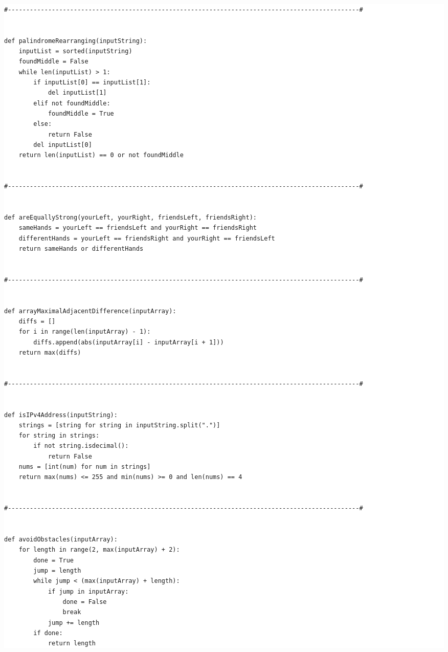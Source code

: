 
    #------------------------------------------------------------------------------------------------#


    def palindromeRearranging(inputString):
        inputList = sorted(inputString)
        foundMiddle = False
        while len(inputList) > 1:
            if inputList[0] == inputList[1]:
                del inputList[1]
            elif not foundMiddle:
                foundMiddle = True
            else:
                return False
            del inputList[0]
        return len(inputList) == 0 or not foundMiddle


    #------------------------------------------------------------------------------------------------#


    def areEquallyStrong(yourLeft, yourRight, friendsLeft, friendsRight):
        sameHands = yourLeft == friendsLeft and yourRight == friendsRight
        differentHands = yourLeft == friendsRight and yourRight == friendsLeft
        return sameHands or differentHands


    #------------------------------------------------------------------------------------------------#


    def arrayMaximalAdjacentDifference(inputArray):
        diffs = []
        for i in range(len(inputArray) - 1):
            diffs.append(abs(inputArray[i] - inputArray[i + 1]))
        return max(diffs)


    #------------------------------------------------------------------------------------------------#


    def isIPv4Address(inputString):
        strings = [string for string in inputString.split(".")]
        for string in strings:
            if not string.isdecimal():
                return False
        nums = [int(num) for num in strings]
        return max(nums) <= 255 and min(nums) >= 0 and len(nums) == 4


    #------------------------------------------------------------------------------------------------#


    def avoidObstacles(inputArray):
        for length in range(2, max(inputArray) + 2):
            done = True
            jump = length
            while jump < (max(inputArray) + length):
                if jump in inputArray:
                    done = False
                    break
                jump += length
            if done:
                return length
